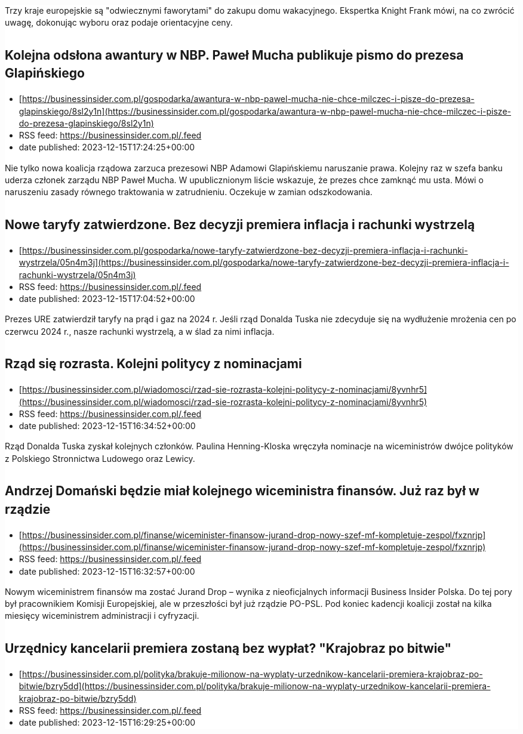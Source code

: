 Trzy kraje europejskie są "odwiecznymi faworytami" do zakupu domu wakacyjnego. Ekspertka Knight Frank mówi, na co zwrócić uwagę, dokonując wyboru oraz podaje orientacyjne ceny.

## Kolejna odsłona awantury w NBP. Paweł Mucha publikuje pismo do prezesa Glapińskiego
 - [https://businessinsider.com.pl/gospodarka/awantura-w-nbp-pawel-mucha-nie-chce-milczec-i-pisze-do-prezesa-glapinskiego/8sl2y1n](https://businessinsider.com.pl/gospodarka/awantura-w-nbp-pawel-mucha-nie-chce-milczec-i-pisze-do-prezesa-glapinskiego/8sl2y1n)
 - RSS feed: https://businessinsider.com.pl/.feed
 - date published: 2023-12-15T17:24:25+00:00

Nie tylko nowa koalicja rządowa zarzuca prezesowi NBP Adamowi Glapińskiemu naruszanie prawa. Kolejny raz w szefa banku uderza członek zarządu NBP Paweł Mucha. W upublicznionym liście wskazuje, że prezes chce zamknąć mu usta. Mówi o naruszeniu zasady równego traktowania w zatrudnieniu. Oczekuje w zamian odszkodowania.

## Nowe taryfy zatwierdzone. Bez decyzji premiera inflacja i rachunki wystrzelą
 - [https://businessinsider.com.pl/gospodarka/nowe-taryfy-zatwierdzone-bez-decyzji-premiera-inflacja-i-rachunki-wystrzela/05n4m3j](https://businessinsider.com.pl/gospodarka/nowe-taryfy-zatwierdzone-bez-decyzji-premiera-inflacja-i-rachunki-wystrzela/05n4m3j)
 - RSS feed: https://businessinsider.com.pl/.feed
 - date published: 2023-12-15T17:04:52+00:00

Prezes URE zatwierdził taryfy na prąd i gaz na 2024 r. Jeśli rząd Donalda Tuska nie zdecyduje się na wydłużenie mrożenia cen po czerwcu 2024 r., nasze rachunki wystrzelą, a w ślad za nimi inflacja.

## Rząd się rozrasta. Kolejni politycy z nominacjami
 - [https://businessinsider.com.pl/wiadomosci/rzad-sie-rozrasta-kolejni-politycy-z-nominacjami/8yvnhr5](https://businessinsider.com.pl/wiadomosci/rzad-sie-rozrasta-kolejni-politycy-z-nominacjami/8yvnhr5)
 - RSS feed: https://businessinsider.com.pl/.feed
 - date published: 2023-12-15T16:34:52+00:00

Rząd Donalda Tuska zyskał kolejnych członków. Paulina Henning-Kloska wręczyła nominacje na wiceministrów dwójce polityków z Polskiego Stronnictwa Ludowego oraz Lewicy.

## Andrzej Domański będzie miał kolejnego wiceministra finansów. Już raz był w rządzie
 - [https://businessinsider.com.pl/finanse/wiceminister-finansow-jurand-drop-nowy-szef-mf-kompletuje-zespol/fxznrjp](https://businessinsider.com.pl/finanse/wiceminister-finansow-jurand-drop-nowy-szef-mf-kompletuje-zespol/fxznrjp)
 - RSS feed: https://businessinsider.com.pl/.feed
 - date published: 2023-12-15T16:32:57+00:00

Nowym wiceministrem finansów ma zostać Jurand Drop – wynika z nieoficjalnych informacji Business Insider Polska. Do tej pory był pracownikiem Komisji Europejskiej, ale w przeszłości był już rządzie PO-PSL. Pod koniec kadencji koalicji został na kilka miesięcy wiceministrem administracji i cyfryzacji.

## Urzędnicy kancelarii premiera zostaną bez wypłat? "Krajobraz po bitwie"
 - [https://businessinsider.com.pl/polityka/brakuje-milionow-na-wyplaty-urzednikow-kancelarii-premiera-krajobraz-po-bitwie/bzry5dd](https://businessinsider.com.pl/polityka/brakuje-milionow-na-wyplaty-urzednikow-kancelarii-premiera-krajobraz-po-bitwie/bzry5dd)
 - RSS feed: https://businessinsider.com.pl/.feed
 - date published: 2023-12-15T16:29:25+00:00
